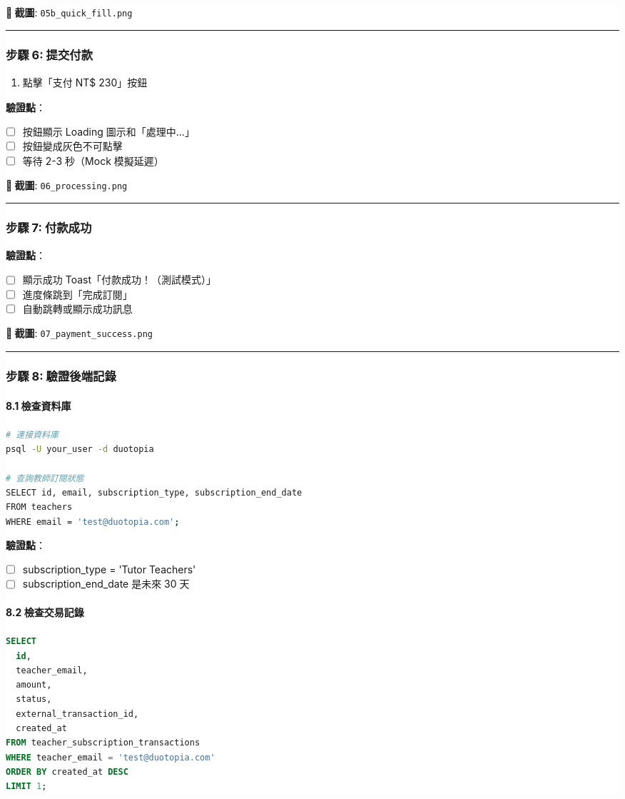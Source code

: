 **📸 截圖**: `05b_quick_fill.png`

---

### 步驟 6: 提交付款

1. 點擊「支付 NT$ 230」按鈕

**驗證點**：
- [ ] 按鈕顯示 Loading 圖示和「處理中...」
- [ ] 按鈕變成灰色不可點擊
- [ ] 等待 2-3 秒（Mock 模擬延遲）

**📸 截圖**: `06_processing.png`

---

### 步驟 7: 付款成功

**驗證點**：
- [ ] 顯示成功 Toast「付款成功！（測試模式）」
- [ ] 進度條跳到「完成訂閱」
- [ ] 自動跳轉或顯示成功訊息

**📸 截圖**: `07_payment_success.png`

---

### 步驟 8: 驗證後端記錄

#### 8.1 檢查資料庫
```bash
# 連接資料庫
psql -U your_user -d duotopia

# 查詢教師訂閱狀態
SELECT id, email, subscription_type, subscription_end_date
FROM teachers
WHERE email = 'test@duotopia.com';
```

**驗證點**：
- [ ] subscription_type = 'Tutor Teachers'
- [ ] subscription_end_date 是未來 30 天

#### 8.2 檢查交易記錄
```sql
SELECT
  id,
  teacher_email,
  amount,
  status,
  external_transaction_id,
  created_at
FROM teacher_subscription_transactions
WHERE teacher_email = 'test@duotopia.com'
ORDER BY created_at DESC
LIMIT 1;
```
